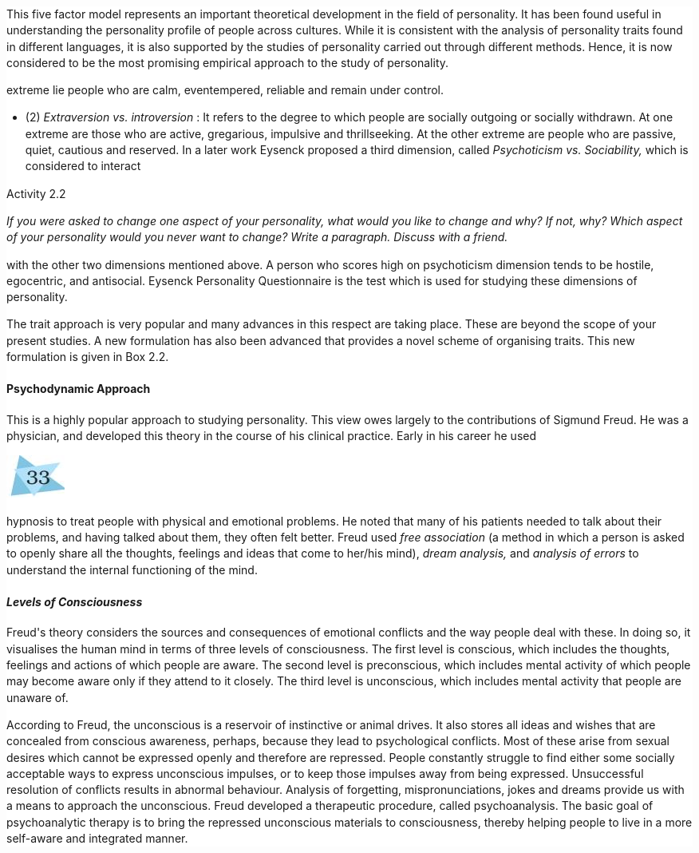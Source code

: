 This five factor model represents an important theoretical development in the field of personality. It has been found useful in understanding the personality profile of people across cultures. While it is consistent with the analysis of personality traits found in different languages, it is also supported by the studies of personality carried out through different methods. Hence, it is now considered to be the most promising empirical approach to the study of personality.

extreme lie people who are calm, eventempered, reliable and remain under control.

- (2) *Extraversion vs. introversion* : It refers to the degree to which people are socially outgoing or socially withdrawn. At one extreme are those who are active, gregarious, impulsive and thrillseeking. At the other extreme are people who are passive, quiet, cautious and reserved.
In a later work Eysenck proposed a third dimension, called *Psychoticism vs. Sociability,* which is considered to interact

Activity 2.2

*If you were asked to change one aspect of your personality, what would you like to change and why? If not, why? Which aspect of your personality would you never want to change? Write a paragraph. Discuss with a friend.*

with the other two dimensions mentioned above. A person who scores high on psychoticism dimension tends to be hostile, egocentric, and antisocial. Eysenck Personality Questionnaire is the test which is used for studying these dimensions of personality.

The trait approach is very popular and many advances in this respect are taking place. These are beyond the scope of your present studies. A new formulation has also been advanced that provides a novel scheme of organising traits. This new formulation is given in Box 2.2.

#### Psychodynamic Approach

This is a highly popular approach to studying personality. This view owes largely to the contributions of Sigmund Freud. He was a physician, and developed this theory in the course of his clinical practice. Early in his career he used

![](_page_10_Picture_17.jpeg)

hypnosis to treat people with physical and emotional problems. He noted that many of his patients needed to talk about their problems, and having talked about them, they often felt better. Freud used *free association* (a method in which a person is asked to openly share all the thoughts, feelings and ideas that come to her/his mind), *dream analysis,* and *analysis of errors* to understand the internal functioning of the mind.

#### *Levels of Consciousness*

Freud's theory considers the sources and consequences of emotional conflicts and the way people deal with these. In doing so, it visualises the human mind in terms of three levels of consciousness. The first level is conscious, which includes the thoughts, feelings and actions of which people are aware. The second level is preconscious, which includes mental activity of which people may become aware only if they attend to it closely. The third level is unconscious, which includes mental activity that people are unaware of.

According to Freud, the unconscious is a reservoir of instinctive or animal drives. It also stores all ideas and wishes that are concealed from conscious awareness, perhaps, because they lead to psychological conflicts. Most of these arise from sexual desires which cannot be expressed openly and therefore are repressed. People constantly struggle to find either some socially acceptable ways to express unconscious impulses, or to keep those impulses away from being expressed. Unsuccessful resolution of conflicts results in abnormal behaviour. Analysis of forgetting, mispronunciations, jokes and dreams provide us with a means to approach the unconscious. Freud developed a therapeutic procedure, called psychoanalysis. The basic goal of psychoanalytic therapy is to bring the repressed unconscious materials to consciousness, thereby helping people to live in a more self-aware and integrated manner.

